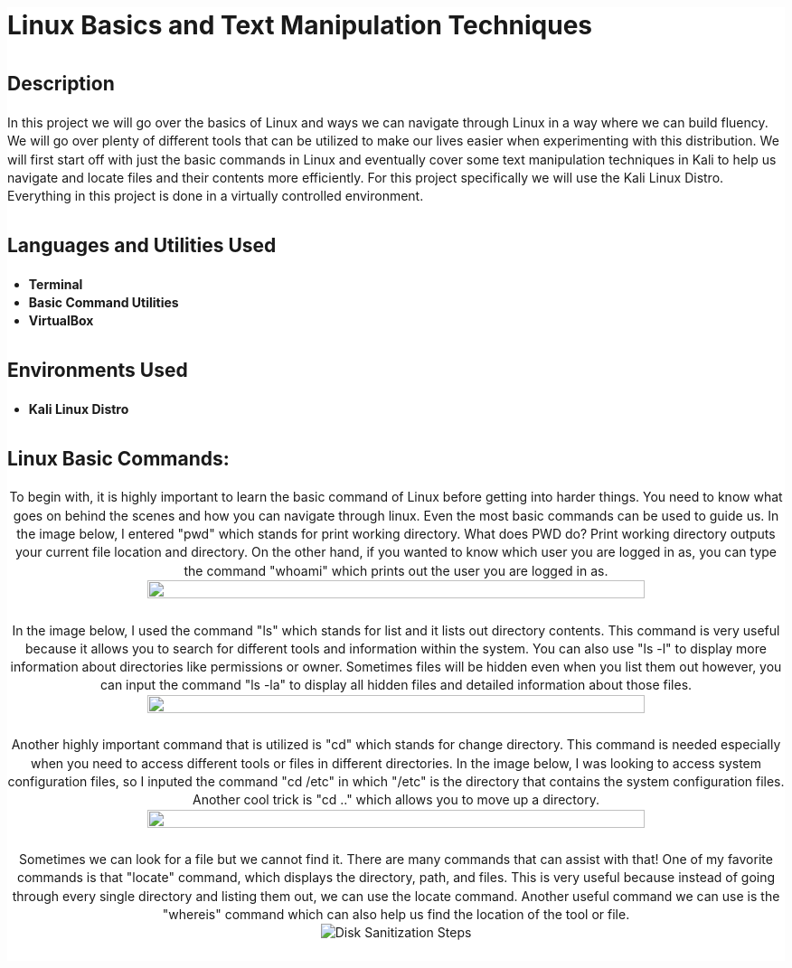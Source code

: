 <h1>Linux Basics and Text Manipulation Techniques</h1>



<h2>Description</h2>
In this project we will go over the basics of Linux and ways we can navigate through Linux in a way where we can build fluency. We will go over plenty of different tools that can be utilized to make our lives easier when experimenting with this distribution. We will first start off with just the basic commands in Linux and eventually cover some text manipulation techniques in Kali to help us navigate and locate files and their contents more efficiently. For this project specifically we will use the Kali Linux Distro. Everything in this project is done in a virtually controlled environment.
<br />


<h2>Languages and Utilities Used</h2>

- <b>Terminal</b> 
- <b>Basic Command Utilities</b>
- <b>VirtualBox</b>

<h2>Environments Used </h2>

- <b>Kali Linux Distro</b>

<h2>Linux Basic Commands:</h2>

<p align ="center">
 To begin with, it is highly important to learn the basic command of Linux before getting into harder things. You need to know what goes on behind the scenes and how you can navigate through linux. Even the most basic commands can be used to guide us. In the image below, I entered "pwd" which stands for print working directory. What does PWD do? Print working directory outputs your current file location and directory. On the other hand, if you wanted to know which user you are logged in as, you can type the command "whoami" which prints out the user you are logged in as. <br/>
<img src="https://i.imgur.com/s55qgw0.png" height="80%" width="80%" alt=""/>
<br />
<br />
 In the image below, I used the command "ls" which stands for list and it lists out directory contents. This command is very useful because it allows you to search for different tools and information within the system. You can also use "ls -l" to display more information about directories like permissions or owner. Sometimes files will be hidden even when you list them out however, you can input the command "ls -la" to display all hidden files and detailed information about those files.  <br/>
<img src="https://i.imgur.com/tiXFRfF.png" height="80%" width="80%" alt=""/>
<br />
<br />
 Another highly important command that is utilized is "cd" which stands for change directory. This command is needed especially when you need to access different tools or files in different directories. In the image below, I was looking to access system configuration files, so I inputed the command "cd /etc" in which "/etc" is the directory that contains the system configuration files. Another cool trick is "cd .." which allows you to move up a directory. <br/>
<img src="https://i.imgur.com/1BAhOpB.png" height="80%" width="80%" alt=""/>
<br />
<br />
 Sometimes we can look for a file but we cannot find it. There are many commands that can assist with that! One of my favorite commands is that "locate" command, which displays the directory, path, and files. This is very useful because instead of going through every single directory and listing them out, we can use the locate command. Another useful command we can use is the "whereis" command which can also help us find the location of the tool or file.   <br/>
<img src="https://i.imgur.com/UgblEQd.png" height="80%" width="80%" alt="Disk Sanitization Steps"/>
<br />
<br />